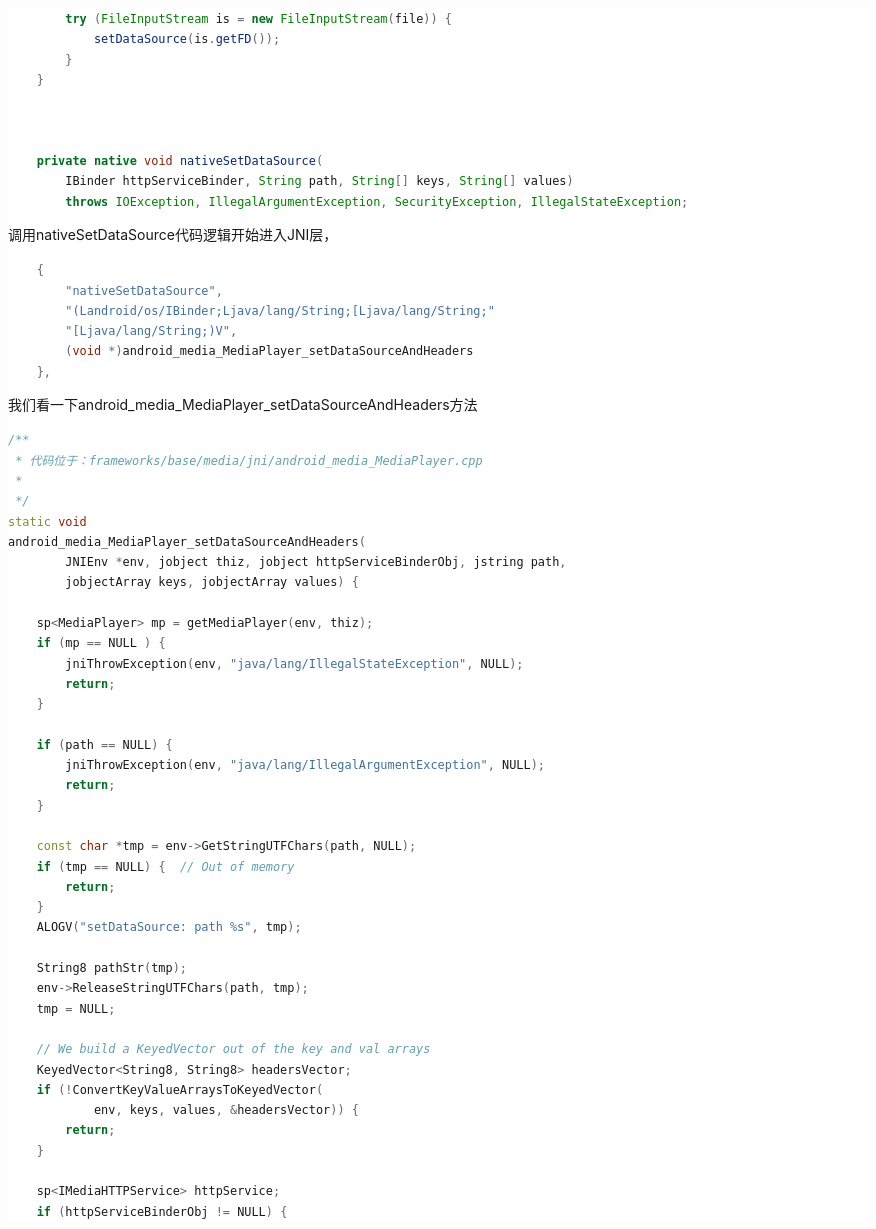 ```java
        try (FileInputStream is = new FileInputStream(file)) {
            setDataSource(is.getFD());
        }
    }



    private native void nativeSetDataSource(
        IBinder httpServiceBinder, String path, String[] keys, String[] values)
        throws IOException, IllegalArgumentException, SecurityException, IllegalStateException;
```

调用nativeSetDataSource代码逻辑开始进入JNI层，

```c++
    {
        "nativeSetDataSource",
        "(Landroid/os/IBinder;Ljava/lang/String;[Ljava/lang/String;"
        "[Ljava/lang/String;)V",
        (void *)android_media_MediaPlayer_setDataSourceAndHeaders
    },
```

我们看一下android_media_MediaPlayer_setDataSourceAndHeaders方法

```c++
/**
 * 代码位于：frameworks/base/media/jni/android_media_MediaPlayer.cpp
 *
 */
static void
android_media_MediaPlayer_setDataSourceAndHeaders(
        JNIEnv *env, jobject thiz, jobject httpServiceBinderObj, jstring path,
        jobjectArray keys, jobjectArray values) {

    sp<MediaPlayer> mp = getMediaPlayer(env, thiz);
    if (mp == NULL ) {
        jniThrowException(env, "java/lang/IllegalStateException", NULL);
        return;
    }

    if (path == NULL) {
        jniThrowException(env, "java/lang/IllegalArgumentException", NULL);
        return;
    }

    const char *tmp = env->GetStringUTFChars(path, NULL);
    if (tmp == NULL) {  // Out of memory
        return;
    }
    ALOGV("setDataSource: path %s", tmp);

    String8 pathStr(tmp);
    env->ReleaseStringUTFChars(path, tmp);
    tmp = NULL;

    // We build a KeyedVector out of the key and val arrays
    KeyedVector<String8, String8> headersVector;
    if (!ConvertKeyValueArraysToKeyedVector(
            env, keys, values, &headersVector)) {
        return;
    }

    sp<IMediaHTTPService> httpService;
    if (httpServiceBinderObj != NULL) {
```